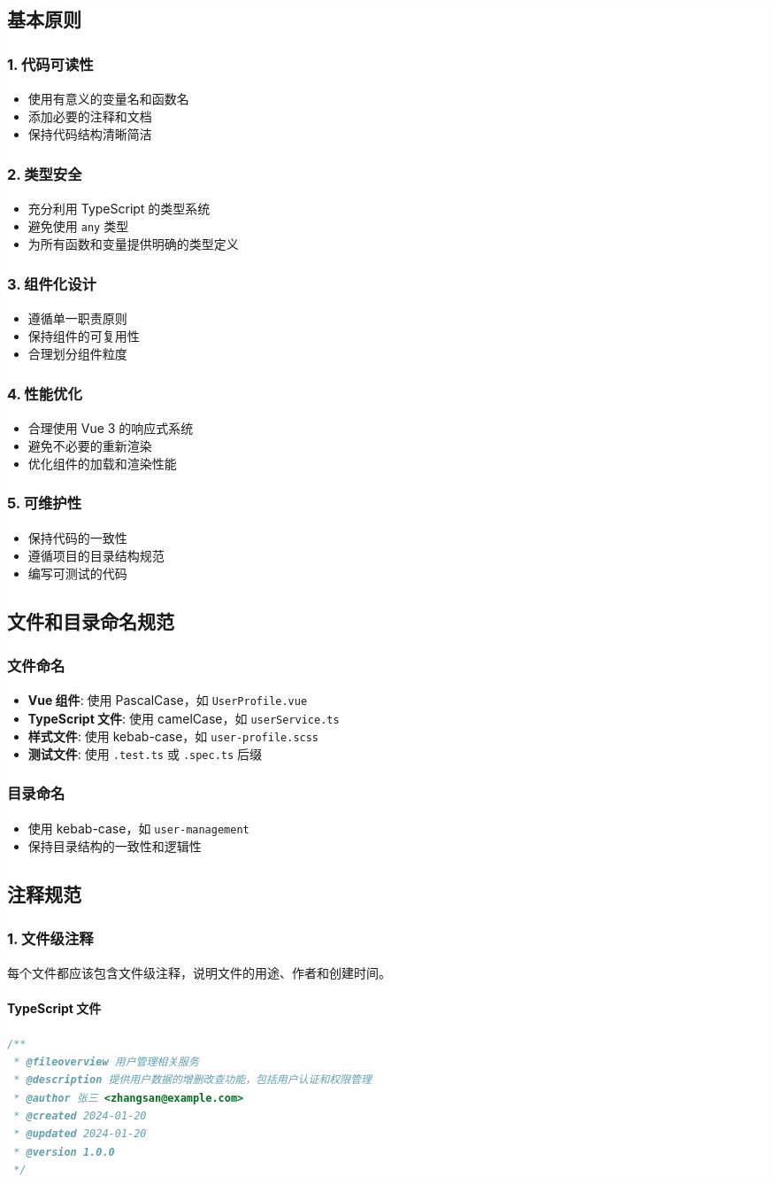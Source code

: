 ## 基本原则

### 1. 代码可读性
- 使用有意义的变量名和函数名
- 添加必要的注释和文档
- 保持代码结构清晰简洁

### 2. 类型安全
- 充分利用 TypeScript 的类型系统
- 避免使用 `any` 类型
- 为所有函数和变量提供明确的类型定义

### 3. 组件化设计
- 遵循单一职责原则
- 保持组件的可复用性
- 合理划分组件粒度

### 4. 性能优化
- 合理使用 Vue 3 的响应式系统
- 避免不必要的重新渲染
- 优化组件的加载和渲染性能

### 5. 可维护性
- 保持代码的一致性
- 遵循项目的目录结构规范
- 编写可测试的代码

## 文件和目录命名规范

### 文件命名
- **Vue 组件**: 使用 PascalCase，如 `UserProfile.vue`
- **TypeScript 文件**: 使用 camelCase，如 `userService.ts`
- **样式文件**: 使用 kebab-case，如 `user-profile.scss`
- **测试文件**: 使用 `.test.ts` 或 `.spec.ts` 后缀

### 目录命名
- 使用 kebab-case，如 `user-management`
- 保持目录结构的一致性和逻辑性

## 注释规范

### 1. 文件级注释

每个文件都应该包含文件级注释，说明文件的用途、作者和创建时间。

#### TypeScript 文件
```typescript
/**
 * @fileoverview 用户管理相关服务
 * @description 提供用户数据的增删改查功能，包括用户认证和权限管理
 * @author 张三 <zhangsan@example.com>
 * @created 2024-01-20
 * @updated 2024-01-20
 * @version 1.0.0
 */
```
